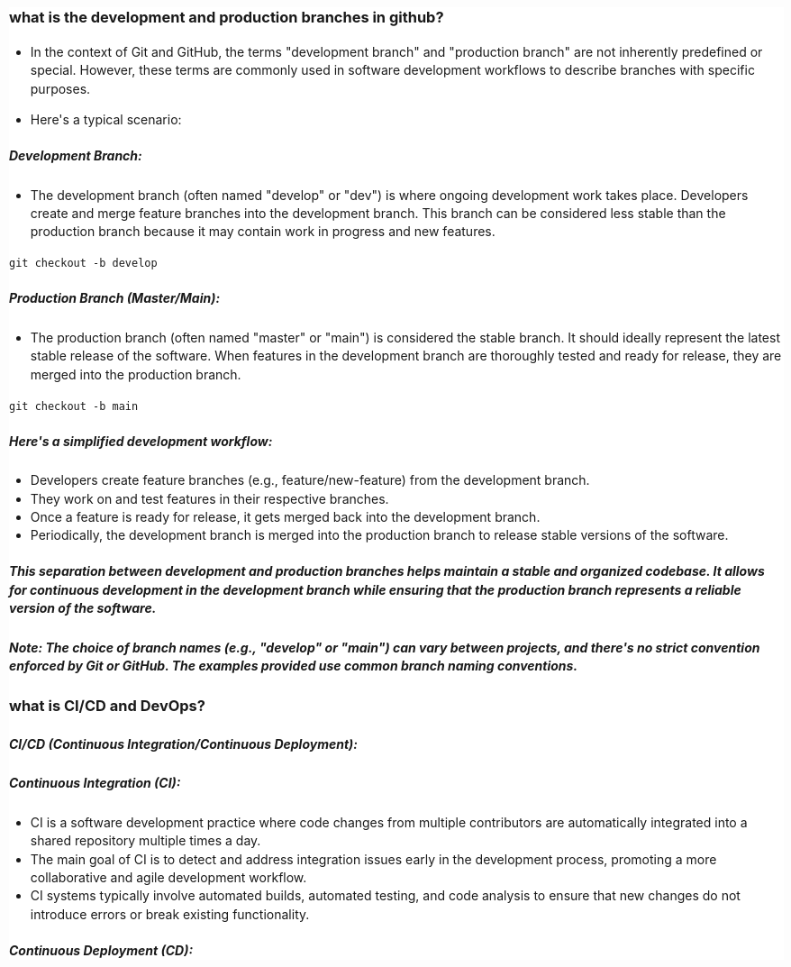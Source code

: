 

### what is the development and production branches in github?
- In the context of Git and GitHub, the terms "development branch" and "production branch" are not inherently predefined or special. However, these terms are commonly used in software development workflows to describe branches with specific purposes.

- Here's a typical scenario:
##### Development Branch:

- The development branch (often named "develop" or "dev") is where ongoing development work takes place. Developers create and merge feature branches into the development branch. This branch can be considered less stable than the production branch because it may contain work in progress and new features.
```
git checkout -b develop
```
##### Production Branch (Master/Main):

- The production branch (often named "master" or "main") is considered the stable branch. It should ideally represent the latest stable release of the software. When features in the development branch are thoroughly tested and ready for release, they are merged into the production branch.
```
git checkout -b main
```
##### Here's a simplified development workflow:

- Developers create feature branches (e.g., feature/new-feature) from the development branch.
- They work on and test features in their respective branches.
- Once a feature is ready for release, it gets merged back into the development branch.
- Periodically, the development branch is merged into the production branch to release stable versions of the software.

##### This separation between development and production branches helps maintain a stable and organized codebase. It allows for continuous development in the development branch while ensuring that the production branch represents a reliable version of the software.

##### Note: The choice of branch names (e.g., "develop" or "main") can vary between projects, and there's no strict convention enforced by Git or GitHub. The examples provided use common branch naming conventions.
### what is CI/CD and DevOps?
##### CI/CD (Continuous Integration/Continuous Deployment):

##### Continuous Integration (CI):

- CI is a software development practice where code changes from multiple contributors are automatically integrated into a shared repository multiple times a day.
- The main goal of CI is to detect and address integration issues early in the development process, promoting a more collaborative and agile development workflow.
- CI systems typically involve automated builds, automated testing, and code analysis to ensure that new changes do not introduce errors or break existing functionality.
##### Continuous Deployment (CD):
